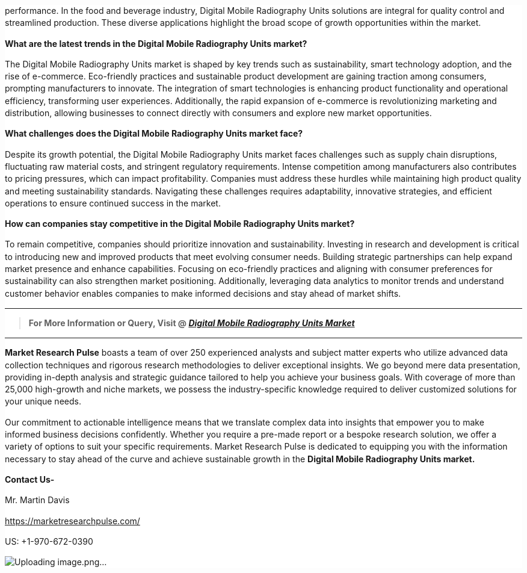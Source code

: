 performance. In the food and beverage industry, Digital Mobile Radiography Units solutions are integral for quality control and streamlined production. These diverse applications highlight the broad scope of growth opportunities within the market.</p><p><strong>What are the latest trends in the Digital Mobile Radiography Units market?</strong></p><p>The Digital Mobile Radiography Units market is shaped by key trends such as sustainability, smart technology adoption, and the rise of e-commerce. Eco-friendly practices and sustainable product development are gaining traction among consumers, prompting manufacturers to innovate. The integration of smart technologies is enhancing product functionality and operational efficiency, transforming user experiences. Additionally, the rapid expansion of e-commerce is revolutionizing marketing and distribution, allowing businesses to connect directly with consumers and explore new market opportunities.</p><p><strong>What challenges does the Digital Mobile Radiography Units market face?</strong></p><p>Despite its growth potential, the Digital Mobile Radiography Units market faces challenges such as supply chain disruptions, fluctuating raw material costs, and stringent regulatory requirements. Intense competition among manufacturers also contributes to pricing pressures, which can impact profitability. Companies must address these hurdles while maintaining high product quality and meeting sustainability standards. Navigating these challenges requires adaptability, innovative strategies, and efficient operations to ensure continued success in the market.</p><p><strong>How can companies stay competitive in the Digital Mobile Radiography Units market?</strong></p><p>To remain competitive, companies should prioritize innovation and sustainability. Investing in research and development is critical to introducing new and improved products that meet evolving consumer needs. Building strategic partnerships can help expand market presence and enhance capabilities. Focusing on eco-friendly practices and aligning with consumer preferences for sustainability can also strengthen market positioning. Additionally, leveraging data analytics to monitor trends and understand customer behavior enables companies to make informed decisions and stay ahead of market shifts.</p><hr /><blockquote><p><strong>For More Information or Query, Visit @&nbsp;<em><a href="https://marketresearchpulse.com/report/125052/digital-mobile-radiography-units-market?utm_source=Linkedin&utm_medium=029">Digital Mobile Radiography Units Market</a></em></strong></p></blockquote><hr /><p><strong>Market Research Pulse</strong> boasts a team of over 250 experienced analysts and subject matter experts who utilize advanced data collection techniques and rigorous research methodologies to deliver exceptional insights. We go beyond mere data presentation, providing in-depth analysis and strategic guidance tailored to help you achieve your business goals. With coverage of more than 25,000 high-growth and niche markets, we possess the industry-specific knowledge required to deliver customized solutions for your unique needs.</p><p>Our commitment to actionable intelligence means that we translate complex data into insights that empower you to make informed business decisions confidently. Whether you require a pre-made report or a bespoke research solution, we offer a variety of options to suit your specific requirements. Market Research Pulse is dedicated to equipping you with the information necessary to stay ahead of the curve and achieve sustainable growth in the <strong>Digital Mobile Radiography Units market.</strong></p><p><strong>Contact Us-</strong></p><p>Mr. Martin Davis</p><p>https://marketresearchpulse.com/</p><p>US: +1-970-672-0390</p>
![Uploading image.png…]()
